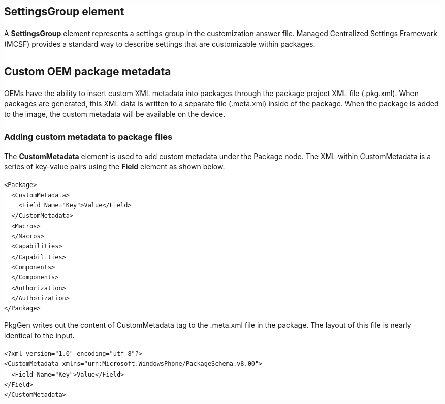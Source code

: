 ## <span id="SettingsGroup_element"></span><span id="settingsgroup_element"></span><span id="SETTINGSGROUP_ELEMENT"></span>SettingsGroup element


A **SettingsGroup** element represents a settings group in the
customization answer file. Managed Centralized Settings Framework (MCSF)
provides a standard way to describe settings that are customizable
within packages.

## <span id="Custom_OEM_package_metadata"></span><span id="custom_oem_package_metadata"></span><span id="CUSTOM_OEM_PACKAGE_METADATA"></span>Custom OEM package metadata


OEMs have the ability to insert custom XML metadata into packages
through the package project XML file (.pkg.xml). When packages are
generated, this XML data is written to a separate file (.meta.xml)
inside of the package. When the package is added to the image, the
custom metadata will be available on the device.

### <span id="Adding_custom_metadata_to_package_files"></span><span id="adding_custom_metadata_to_package_files"></span><span id="ADDING_CUSTOM_METADATA_TO_PACKAGE_FILES"></span>Adding custom metadata to package files

The **CustomMetadata** element is used to add custom metadata under the
Package node. The XML within CustomMetadata is a series of key-value
pairs using the **Field** element as shown below.

``` syntax
<Package>
  <CustomMetadata>
    <Field Name="Key">Value</Field>
  </CustomMetadata>
  <Macros>
  </Macros>
  <Capabilities>
  </Capabilities>
  <Components>
  </Components>
  <Authorization>
  </Authorization>
</Package>
```

PkgGen writes out the content of CustomMetadata tag to the .meta.xml
file in the package. The layout of this file is nearly identical to the
input.

``` syntax
<?xml version="1.0" encoding="utf-8"?>
<CustomMetadata xmlns="urn:Microsoft.WindowsPhone/PackageSchema.v8.00">
  <Field Name="Key">Value</Field>
</Field>
</CustomMetadata>
```
